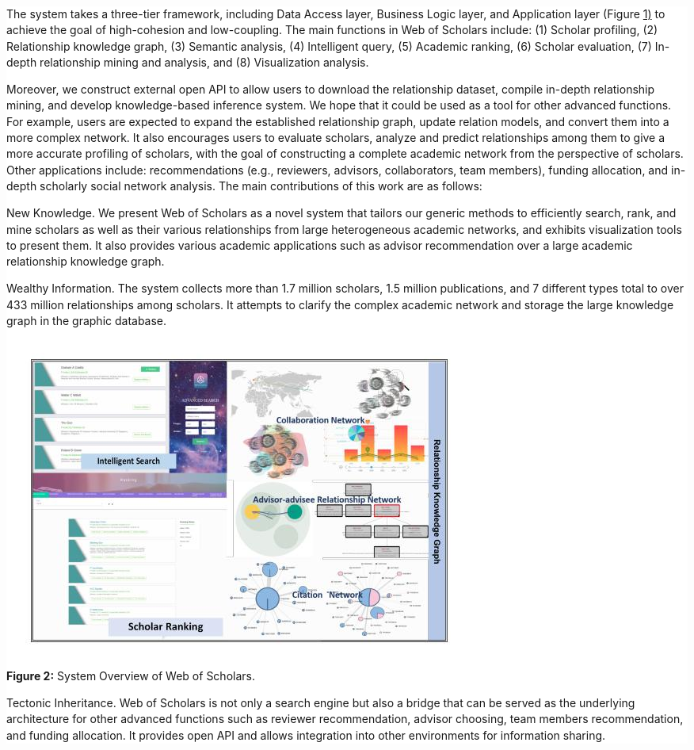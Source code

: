 The system takes a three-tier framework, including Data Access layer, Business Logic layer, and Application layer (Figure [1\)](#page-0-0) to achieve the goal of high-cohesion and low-coupling. The main functions in Web of Scholars include: (1) Scholar profiling, (2) Relationship knowledge graph, (3) Semantic analysis, (4) Intelligent query, (5) Academic ranking, (6) Scholar evaluation, (7) In-depth relationship mining and analysis, and (8) Visualization analysis.

Moreover, we construct external open API to allow users to download the relationship dataset, compile in-depth relationship mining, and develop knowledge-based inference system. We hope that it could be used as a tool for other advanced functions. For example, users are expected to expand the established relationship graph, update relation models, and convert them into a more complex network. It also encourages users to evaluate scholars, analyze and predict relationships among them to give a more accurate profiling of scholars, with the goal of constructing a complete academic network from the perspective of scholars. Other applications include: recommendations (e.g., reviewers, advisors, collaborators, team members), funding allocation, and in-depth scholarly social network analysis. The main contributions of this work are as follows:

New Knowledge. We present Web of Scholars as a novel system that tailors our generic methods to efficiently search, rank, and mine scholars as well as their various relationships from large heterogeneous academic networks, and exhibits visualization tools to present them. It also provides various academic applications such as advisor recommendation over a large academic relationship knowledge graph.

Wealthy Information. The system collects more than 1.7 million scholars, 1.5 million publications, and 7 different types total to over 433 million relationships among scholars. It attempts to clarify the complex academic network and storage the large knowledge graph in the graphic database.

<span id="page-1-0"></span>![](_page_1_Figure_5.jpeg)


**Figure 2:** System Overview of Web of Scholars.

Tectonic Inheritance. Web of Scholars is not only a search engine but also a bridge that can be served as the underlying architecture for other advanced functions such as reviewer recommendation, advisor choosing, team members recommendation, and funding allocation. It provides open API and allows integration into other environments for information sharing.

